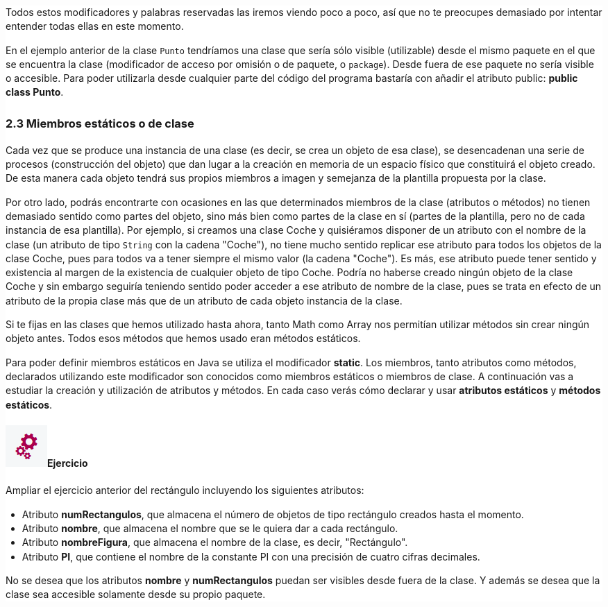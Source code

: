 Todos estos modificadores y palabras reservadas las iremos viendo  poco a poco, así que no te preocupes demasiado por intentar entender  todas ellas en este momento.

En el ejemplo anterior de la clase `Punto` tendríamos una  clase que sería sólo visible (utilizable) desde el mismo paquete en el  que se encuentra la clase (modificador de acceso por omisión o de  paquete, o `package`). Desde fuera de ese paquete no sería  visible o accesible. Para poder utilizarla desde cualquier parte del  código del programa bastaría con añadir el atributo public: **public class Punto**.



### 	2.3 Miembros estáticos o de clase

Cada vez que se produce una instancia de una clase (es decir, se crea un objeto de esa clase), se desencadenan una serie de procesos  (construcción del objeto) que dan lugar a la creación en memoria de un  espacio físico que constituirá el objeto creado. De esta manera cada  objeto tendrá sus propios miembros a imagen y semejanza de la plantilla  propuesta por la clase.

Por otro lado, podrás encontrarte con ocasiones en las que  determinados miembros de la clase (atributos o métodos) no tienen  demasiado sentido como partes del objeto, sino más bien como partes de  la clase en sí (partes de la plantilla, pero no de cada instancia de esa plantilla). Por ejemplo, si creamos una clase Coche y quisiéramos  disponer de un atributo con el nombre de la clase (un atributo de tipo `String` con la cadena "Coche"), no tiene mucho sentido replicar ese atributo  para todos los objetos de la clase Coche, pues para todos va a tener  siempre el mismo valor (la cadena "Coche"). Es más, ese atributo puede  tener sentido y existencia al margen de la existencia de cualquier  objeto de tipo Coche. Podría no haberse creado ningún objeto de la clase Coche y sin embargo seguiría teniendo sentido poder acceder a ese  atributo de nombre de la clase, pues se trata en efecto de un atributo  de la propia clase más que de un atributo de cada objeto instancia de la clase.

Si te fijas en las clases que hemos utilizado hasta ahora, tanto Math como Array nos permitían utilizar métodos sin crear ningún objeto  antes. Todos esos métodos que hemos usado eran métodos estáticos.

Para poder definir miembros estáticos en Java se utiliza el modificador **static**. Los miembros, tanto atributos como métodos, declarados utilizando este  modificador son conocidos como miembros estáticos o miembros de clase. A continuación vas a estudiar la creación y utilización de atributos y  métodos. En cada caso verás cómo declarar y usar **atributos estáticos** y **métodos estáticos**.

#### ![icon_gears](.\img\icon_gears.png)Ejercicio

Ampliar el ejercicio anterior del rectángulo incluyendo los siguientes atributos:

- Atributo **numRectangulos**, que almacena el número de objetos de tipo rectángulo creados hasta el momento.
- Atributo **nombre**, que almacena el nombre que se le quiera dar a cada rectángulo.
- Atributo **nombreFigura**, que almacena el nombre de la clase, es decir, "Rectángulo".
- Atributo **PI**, que contiene el nombre de la constante PI con una precisión de cuatro cifras decimales.

No se desea que los atributos **nombre** y **numRectangulos** puedan ser visibles desde fuera de la clase. Y además se desea que la clase sea accesible solamente desde su propio paquete.

